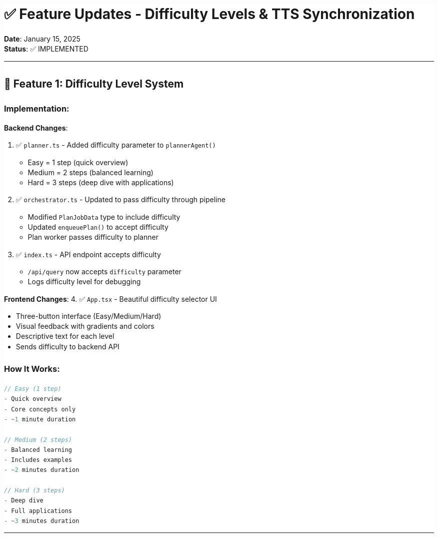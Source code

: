 # ✅ Feature Updates - Difficulty Levels & TTS Synchronization

**Date**: January 15, 2025  
**Status**: ✅ IMPLEMENTED

---

## 🎯 Feature 1: Difficulty Level System

### Implementation:
**Backend Changes**:
1. ✅ `planner.ts` - Added difficulty parameter to `plannerAgent()`
   - Easy = 1 step (quick overview)
   - Medium = 2 steps (balanced learning)
   - Hard = 3 steps (deep dive with applications)

2. ✅ `orchestrator.ts` - Updated to pass difficulty through pipeline
   - Modified `PlanJobData` type to include difficulty
   - Updated `enqueuePlan()` to accept difficulty
   - Plan worker passes difficulty to planner

3. ✅ `index.ts` - API endpoint accepts difficulty
   - `/api/query` now accepts `difficulty` parameter
   - Logs difficulty level for debugging

**Frontend Changes**:
4. ✅ `App.tsx` - Beautiful difficulty selector UI
   - Three-button interface (Easy/Medium/Hard)
   - Visual feedback with gradients and colors
   - Descriptive text for each level
   - Sends difficulty to backend API

### How It Works:
```typescript
// Easy (1 step)
- Quick overview
- Core concepts only
- ~1 minute duration

// Medium (2 steps)  
- Balanced learning
- Includes examples
- ~2 minutes duration

// Hard (3 steps)
- Deep dive
- Full applications
- ~3 minutes duration
```

---